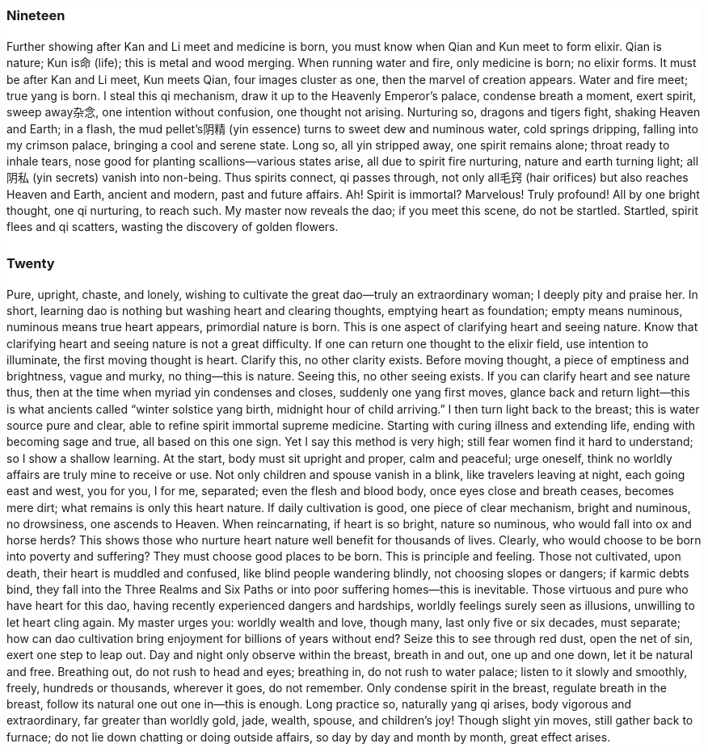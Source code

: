 ### Nineteen  
Further showing after Kan and Li meet and medicine is born, you must know when Qian and Kun meet to form elixir. Qian is nature; Kun is命 (life); this is metal and wood merging. When running water and fire, only medicine is born; no elixir forms. It must be after Kan and Li meet, Kun meets Qian, four images cluster as one, then the marvel of creation appears. Water and fire meet; true yang is born. I steal this qi mechanism, draw it up to the Heavenly Emperor’s palace, condense breath a moment, exert spirit, sweep away杂念, one intention without confusion, one thought not arising. Nurturing so, dragons and tigers fight, shaking Heaven and Earth; in a flash, the mud pellet’s阴精 (yin essence) turns to sweet dew and numinous water, cold springs dripping, falling into my crimson palace, bringing a cool and serene state. Long so, all yin stripped away, one spirit remains alone; throat ready to inhale tears, nose good for planting scallions—various states arise, all due to spirit fire nurturing, nature and earth turning light; all阴私 (yin secrets) vanish into non-being. Thus spirits connect, qi passes through, not only all毛窍 (hair orifices) but also reaches Heaven and Earth, ancient and modern, past and future affairs. Ah! Spirit is immortal? Marvelous! Truly profound! All by one bright thought, one qi nurturing, to reach such. My master now reveals the dao; if you meet this scene, do not be startled. Startled, spirit flees and qi scatters, wasting the discovery of golden flowers.  

### Twenty  
Pure, upright, chaste, and lonely, wishing to cultivate the great dao—truly an extraordinary woman; I deeply pity and praise her. In short, learning dao is nothing but washing heart and clearing thoughts, emptying heart as foundation; empty means numinous, numinous means true heart appears, primordial nature is born. This is one aspect of clarifying heart and seeing nature. Know that clarifying heart and seeing nature is not a great difficulty. If one can return one thought to the elixir field, use intention to illuminate, the first moving thought is heart. Clarify this, no other clarity exists. Before moving thought, a piece of emptiness and brightness, vague and murky, no thing—this is nature. Seeing this, no other seeing exists. If you can clarify heart and see nature thus, then at the time when myriad yin condenses and closes, suddenly one yang first moves, glance back and return light—this is what ancients called “winter solstice yang birth, midnight hour of child arriving.” I then turn light back to the breast; this is water source pure and clear, able to refine spirit immortal supreme medicine. Starting with curing illness and extending life, ending with becoming sage and true, all based on this one sign. Yet I say this method is very high; still fear women find it hard to understand; so I show a shallow learning. At the start, body must sit upright and proper, calm and peaceful; urge oneself, think no worldly affairs are truly mine to receive or use. Not only children and spouse vanish in a blink, like travelers leaving at night, each going east and west, you for you, I for me, separated; even the flesh and blood body, once eyes close and breath ceases, becomes mere dirt; what remains is only this heart nature. If daily cultivation is good, one piece of clear mechanism, bright and numinous, no drowsiness, one ascends to Heaven. When reincarnating, if heart is so bright, nature so numinous, who would fall into ox and horse herds? This shows those who nurture heart nature well benefit for thousands of lives. Clearly, who would choose to be born into poverty and suffering? They must choose good places to be born. This is principle and feeling. Those not cultivated, upon death, their heart is muddled and confused, like blind people wandering blindly, not choosing slopes or dangers; if karmic debts bind, they fall into the Three Realms and Six Paths or into poor suffering homes—this is inevitable. Those virtuous and pure who have heart for this dao, having recently experienced dangers and hardships, worldly feelings surely seen as illusions, unwilling to let heart cling again. My master urges you: worldly wealth and love, though many, last only five or six decades, must separate; how can dao cultivation bring enjoyment for billions of years without end? Seize this to see through red dust, open the net of sin, exert one step to leap out. Day and night only observe within the breast, breath in and out, one up and one down, let it be natural and free. Breathing out, do not rush to head and eyes; breathing in, do not rush to water palace; listen to it slowly and smoothly, freely, hundreds or thousands, wherever it goes, do not remember. Only condense spirit in the breast, regulate breath in the breast, follow its natural one out one in—this is enough. Long practice so, naturally yang qi arises, body vigorous and extraordinary, far greater than worldly gold, jade, wealth, spouse, and children’s joy! Though slight yin moves, still gather back to furnace; do not lie down chatting or doing outside affairs, so day by day and month by month, great effect arises.  
